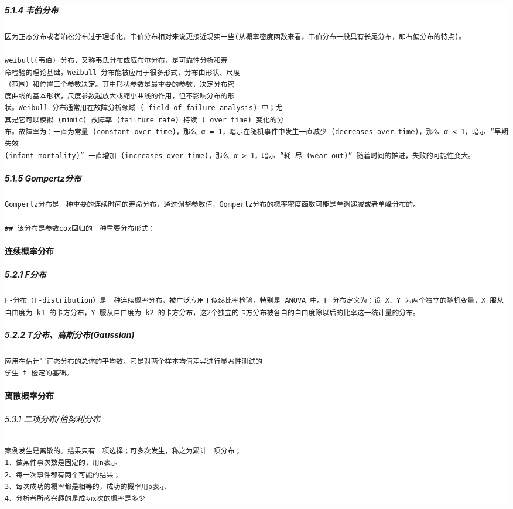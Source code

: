 ```
```

##### 5.1.4 韦伯分布

```
因为正态分布或者泊松分布过于理想化，韦伯分布相对来说更接近现实一些(从概率密度函数来看，韦伯分布一般具有长尾分布，即右偏分布的特点)。

weibull(韦伯) 分布，又称韦氏分布或威布尔分布，是可靠性分析和寿
命检验的理论基础。Weibull 分布能被应用于很多形式，分布由形状、尺度
（范围）和位置三个参数决定。其中形状参数是最重要的参数，决定分布密
度曲线的基本形状，尺度参数起放大或缩小曲线的作用，但不影响分布的形
状。Weibull 分布通常用在故障分析领域 ( field of failure analysis) 中；尤
其是它可以模拟 (mimic) 故障率 (failture rate) 持续 ( over time) 变化的分
布。故障率为：一直为常量 (constant over time)，那么 α = 1，暗示在随机事件中发生一直减少 (decreases over time)，那么 α < 1，暗示 “早期失效
(infant mortality)” 一直增加 (increases over time)，那么 α > 1，暗示 “耗 尽 (wear out)” 随着时间的推进，失败的可能性变大。
```

##### 5.1.5 Gompertz分布

```
Gompertz分布是一种重要的连续时间的寿命分布，通过调整参数值，Gompertz分布的概率密度函数可能是单调递减或者单峰分布的。

## 该分布是参数cox回归的一种重要分布形式：

```





#### 连续概率分布

##### 5.2.1 F分布

```
F-分布（F-distribution）是一种连续概率分布，被广泛应用于似然比率检验，特别是 ANOVA 中。F 分布定义为：设 X、Y 为两个独立的随机变量，X 服从自由度为 k1 的卡方分布，Y 服从自由度为 k2 的卡方分布，这2个独立的卡方分布被各自的自由度除以后的比率这一统计量的分布。
```

##### 5.2.2 T分布、[高斯分布](https://www.zhihu.com/search?q=高斯分布&search_source=Entity&hybrid_search_source=Entity&hybrid_search_extra={"sourceType"%3A"answer"%2C"sourceId"%3A1146286595})(Gaussian)

```
应用在估计呈正态分布的总体的平均数。它是对两个样本均值差异进行显著性测试的
学生 t 检定的基础。
```

#### 离散概率分布

###### 5.3.1 二项分布/伯努利分布

```
案例发生是离散的。结果只有二项选择；可多次发生，称之为累计二项分布；
1、做某件事次数是固定的，用n表示
2、每一次事件都有两个可能的结果；
3、每次成功的概率都是相等的，成功的概率用p表示
4、分析者所感兴趣的是成功x次的概率是多少
```
